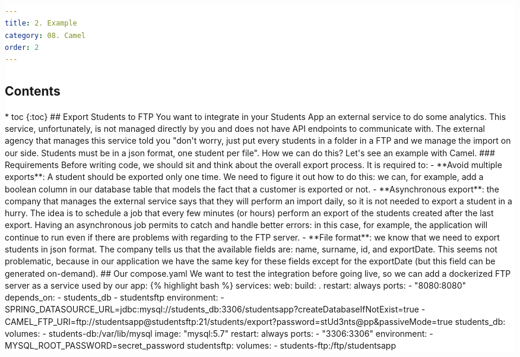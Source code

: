 ```yaml
---
title: 2. Example
category: 08. Camel
order: 2
---
```

<h2>Contents</h2>
* toc
{:toc}
## Export Students to FTP
You want to integrate in your Students App an external service to do some analytics. This service, unfortunately, is not managed directly by you and does not have API endpoints to communicate with. 
The external agency that manages this service told you "don't worry, just put every students in a folder in a FTP and we manage the import on our side. Students must be in a json format, one student per file".
How we can do this? Let's see an example with Camel.
### Requirements
Before writing code, we should sit and think about the overall export process. It is required to:
- **Avoid multiple exports**: A student should be exported only one time. We need to figure it out how to do this: we can, for example, add a boolean column in our database table that models the fact that a customer is exported or not.
- **Asynchronous export**: the company that manages the external service says that they will perform an import daily, so it is not needed to export a student in a hurry. The idea is to schedule a job that every few minutes (or hours) perform an export of the students created after the last export. Having an asynchronous job permits to catch and handle better errors: in this case, for example, the application will continue to run even if there are problems with regarding to the FTP server.
- **File format**: we know that we need to export students in json format. The company tells us that the available fields are: name, surname, id, and exportDate. This seems not problematic, because in our application we have the same key for these fields except for the exportDate (but this field can be generated on-demand).
## Our compose.yaml
We want to test the integration before going live, so we can add a dockerized FTP server as a service used by our app:
{% highlight bash %}
services:
  web:
    build: .
    restart: always
    ports:
      - "8080:8080"
    depends_on:
      - students_db
      - studentsftp
    environment:
      - SPRING_DATASOURCE_URL=jdbc:mysql://students_db:3306/studentsapp?createDatabaseIfNotExist=true
      - CAMEL_FTP_URI=ftp://studentsapp@studentsftp:21/students/export?password=stUd3nts@pp&passiveMode=true
  students_db:
    volumes:
      - students-db:/var/lib/mysql
    image: "mysql:5.7"
    restart: always
    ports:
      - "3306:3306"
    environment:
      - MYSQL_ROOT_PASSWORD=secret_password
  studentsftp:
    volumes:
      - students-ftp:/ftp/studentsapp